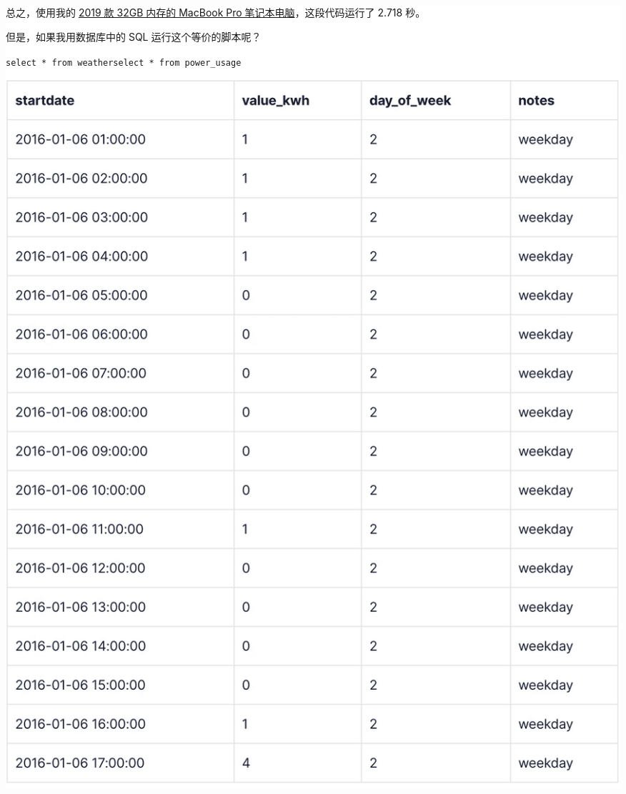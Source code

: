 总之，使用我的 [2019 款 32GB 内存的 MacBook Pro 笔记本电脑](https://www.apple.com/shop/buy-mac/macbook-pro/16-inch-space-gray-2.3ghz-8-core-processor-1tb)，这段代码运行了 2.718 秒。

但是，如果我用数据库中的 SQL 运行这个等价的脚本呢？

```
select * from weatherselect * from power_usage
```

![](img/dcee743df0cb08740ea86ddb628b422b.png)
